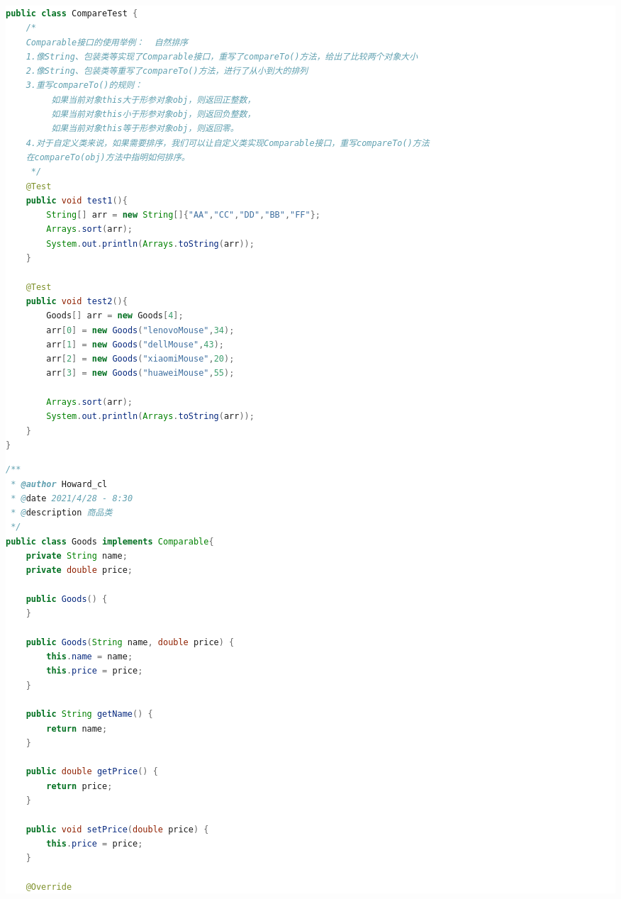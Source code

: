 ```java
public class CompareTest {
    /*
    Comparable接口的使用举例：  自然排序
    1.像String、包装类等实现了Comparable接口，重写了compareTo()方法，给出了比较两个对象大小
    2.像String、包装类等重写了compareTo()方法，进行了从小到大的排列
    3.重写compareTo()的规则：
         如果当前对象this大于形参对象obj，则返回正整数，
         如果当前对象this小于形参对象obj，则返回负整数，
         如果当前对象this等于形参对象obj，则返回零。
    4.对于自定义类来说，如果需要排序，我们可以让自定义类实现Comparable接口，重写compareTo()方法
    在compareTo(obj)方法中指明如何排序。
     */
    @Test
    public void test1(){
        String[] arr = new String[]{"AA","CC","DD","BB","FF"};
        Arrays.sort(arr);
        System.out.println(Arrays.toString(arr));
    }

    @Test
    public void test2(){
        Goods[] arr = new Goods[4];
        arr[0] = new Goods("lenovoMouse",34);
        arr[1] = new Goods("dellMouse",43);
        arr[2] = new Goods("xiaomiMouse",20);
        arr[3] = new Goods("huaweiMouse",55);

        Arrays.sort(arr);
        System.out.println(Arrays.toString(arr));
    }
}
```

```java
/**
 * @author Howard_cl
 * @date 2021/4/28 - 8:30
 * @description 商品类
 */
public class Goods implements Comparable{
    private String name;
    private double price;

    public Goods() {
    }

    public Goods(String name, double price) {
        this.name = name;
        this.price = price;
    }

    public String getName() {
        return name;
    }

    public double getPrice() {
        return price;
    }

    public void setPrice(double price) {
        this.price = price;
    }

    @Override
```